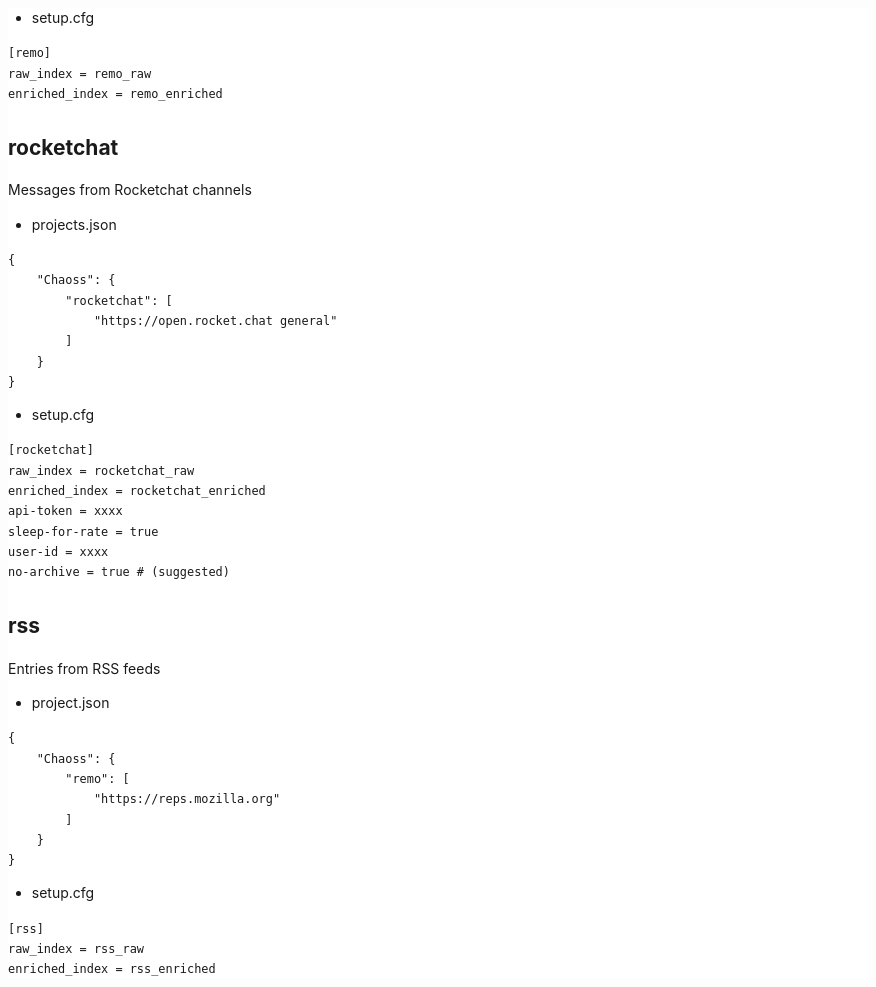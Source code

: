 - setup.cfg

```
[remo]
raw_index = remo_raw
enriched_index = remo_enriched
```

## rocketchat

Messages from Rocketchat channels

- projects.json

```
{
    "Chaoss": {
        "rocketchat": [
            "https://open.rocket.chat general"
        ]
    }
}
```

- setup.cfg

```
[rocketchat]
raw_index = rocketchat_raw
enriched_index = rocketchat_enriched
api-token = xxxx
sleep-for-rate = true
user-id = xxxx
no-archive = true # (suggested)
```

## rss

Entries from RSS feeds

- project.json

```
{
    "Chaoss": {
        "remo": [
            "https://reps.mozilla.org"
        ]
    }
}
```

- setup.cfg

```
[rss]
raw_index = rss_raw
enriched_index = rss_enriched
```
